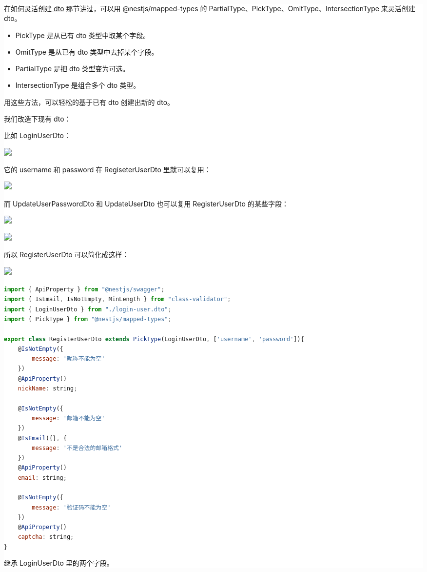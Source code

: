 在[如何灵活创建 dto](https://juejin.cn/book/7226988578700525605/section/7361740248814747700) 那节讲过，可以用 @nestjs/mapped-types 的 PartialType、PickType、OmitType、IntersectionType 来灵活创建 dto。

- PickType 是从已有 dto 类型中取某个字段。

- OmitType 是从已有 dto 类型中去掉某个字段。

- PartialType 是把 dto 类型变为可选。

- IntersectionType 是组合多个 dto 类型。

用这些方法，可以轻松的基于已有 dto 创建出新的 dto。

我们改造下现有 dto：

比如 LoginUserDto：

![](https://p6-juejin.byteimg.com/tos-cn-i-k3u1fbpfcp/e166d0b3baf74b5daf8bf23cfc0f8fca~tplv-k3u1fbpfcp-jj-mark:0:0:0:0:q75.image#?w=918&h=778&s=121879&e=png&b=1f1f1f)

它的 username 和 password 在 RegiseterUserDto 里就可以复用：

![](https://p6-juejin.byteimg.com/tos-cn-i-k3u1fbpfcp/f2adc8d9f5fd4b36a4007072afc80cbe~tplv-k3u1fbpfcp-jj-mark:0:0:0:0:q75.image#?w=1132&h=1422&s=243902&e=png&b=1f1f1f)

而 UpdateUserPasswordDto 和 UpdateUserDto 也可以复用 RegisterUserDto 的某些字段：

![](https://p1-juejin.byteimg.com/tos-cn-i-k3u1fbpfcp/e6e065fb46a447e780c4f7805c223404~tplv-k3u1fbpfcp-jj-mark:0:0:0:0:q75.image#?w=1108&h=1384&s=238127&e=png&b=1f1f1f)

![](https://p1-juejin.byteimg.com/tos-cn-i-k3u1fbpfcp/cbf73051bd204fcda0d1c8cfb1b57780~tplv-k3u1fbpfcp-jj-mark:0:0:0:0:q75.image#?w=1002&h=1048&s=169784&e=png&b=1f1f1f)

所以 RegisterUserDto 可以简化成这样：

![](https://p6-juejin.byteimg.com/tos-cn-i-k3u1fbpfcp/c58395ced533426d93d04b6e1667626c~tplv-k3u1fbpfcp-jj-mark:0:0:0:0:q75.image#?w=1858&h=1272&s=393746&e=png&b=1e1e1e)

```javascript
import { ApiProperty } from "@nestjs/swagger";
import { IsEmail, IsNotEmpty, MinLength } from "class-validator";
import { LoginUserDto } from "./login-user.dto";
import { PickType } from "@nestjs/mapped-types";

export class RegisterUserDto extends PickType(LoginUserDto, ['username', 'password']){
    @IsNotEmpty({
        message: '昵称不能为空'
    })
    @ApiProperty()
    nickName: string;

    @IsNotEmpty({
        message: '邮箱不能为空'
    })
    @IsEmail({}, {
        message: '不是合法的邮箱格式'
    })
    @ApiProperty()
    email: string;
    
    @IsNotEmpty({
        message: '验证码不能为空'
    })
    @ApiProperty()
    captcha: string;
}
```
继承 LoginUserDto 里的两个字段。

